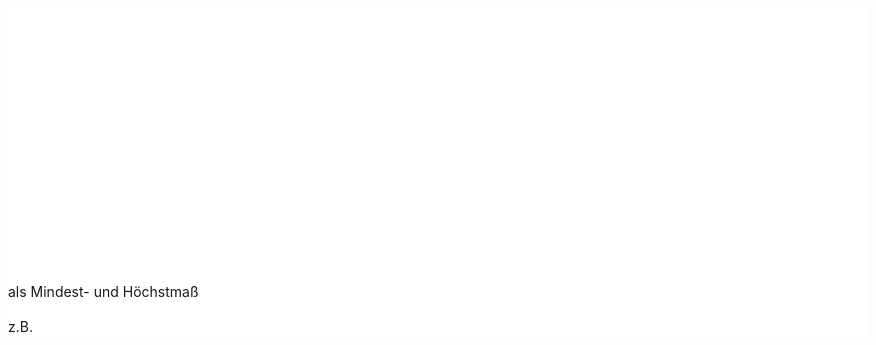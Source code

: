 </tr>

<tr>

<td style align="left" valign="top" charoff="50">

 

</td>

<td style align="left" valign="top" charoff="50">

 

</td>

<td style align="left" valign="top" charoff="50">

 

</td>

<td style align="left" valign="top" charoff="50">

 

</td>

<td style align="center" valign="top" charoff="50">

 

</td>

<td style align="center" valign="top" charoff="50">

 

</td>

</tr>

<tr>

<td style align="left" valign="top" charoff="50">

 

</td>

<td style align="left" valign="top" charoff="50">

 

</td>

<td style colspan="2" align="left" valign="top" charoff="50">

als Mindest- und Höchstmaß

</td>

<td style align="center" valign="top" charoff="50">

z.B.

</td>

<td style align="center" valign="top" charoff="50">
